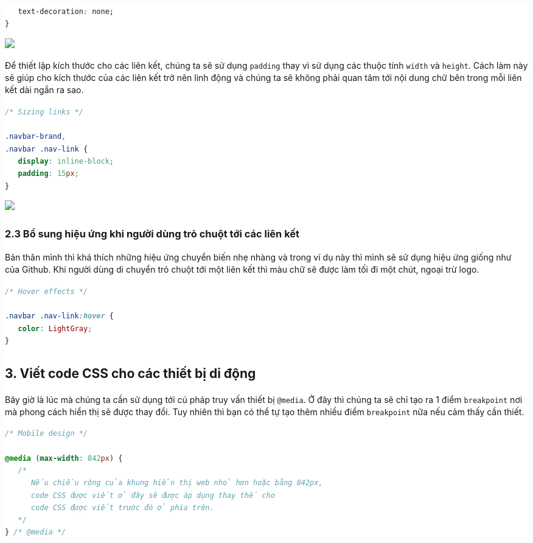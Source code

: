 ```navbar.css
   text-decoration: none;
}
```

![](https://images.viblo.asia/68a7c5e8-79b8-42a5-8d36-93ba9116fb22.png)

Để thiết lập kích thước cho các liên kết, chúng ta sẽ sử dụng `padding` thay vì sử dụng các thuộc tính `width` và `height`. Cách làm này sẽ giúp cho kích thước của các liên kết trở nên linh động và chúng ta sẽ không phải quan tâm tới nội dung chữ bên trong mỗi liên kết dài ngắn ra sao.

```navbar.css
/* Sizing links */

.navbar-brand,
.navbar .nav-link {
   display: inline-block;
   padding: 15px;
}
```

![](https://images.viblo.asia/c8395675-e870-4a81-b34f-55bbee4aa984.png)

###  2.3 Bổ sung hiệu ứng khi người dùng trỏ chuột tới các liên kết

Bản thân mình thì khá thích những hiệu ứng chuyển biến nhẹ nhàng và trong ví dụ này thì mình sẽ sử dụng hiệu ứng giống như của Github. Khi người dùng di chuyển trỏ chuột tới một liên kết thì màu chữ sẽ được làm tối đi một chút, ngoại trừ logo.

```navbar.css
/* Hover effects */

.navbar .nav-link:hover {
   color: LightGray;
}
```

## 3. Viết code CSS cho các thiết bị di động

Bây giờ là lúc mà chúng ta cần sử dụng tới cú pháp truy vấn thiết bị `@media`. Ở đây thì chúng ta sẽ chỉ tạo ra 1 điểm `breakpoint` nơi mà phong cách hiển thị sẽ được thay đổi. Tuy nhiên thì bạn có thể tự tạo thêm nhiều điểm `breakpoint` nữa nếu cảm thấy cần thiết.

```navbar.css
/* Mobile design */

@media (max-width: 842px) {
   /*
      Nếu chiều rộng của khung hiển thị web nhỏ hơn hoặc bằng 842px,
      code CSS được viết ở đây sẽ được áp dụng thay thế cho
      code CSS được viết trước đó ở phía trên.
   */
} /* @media */
```
